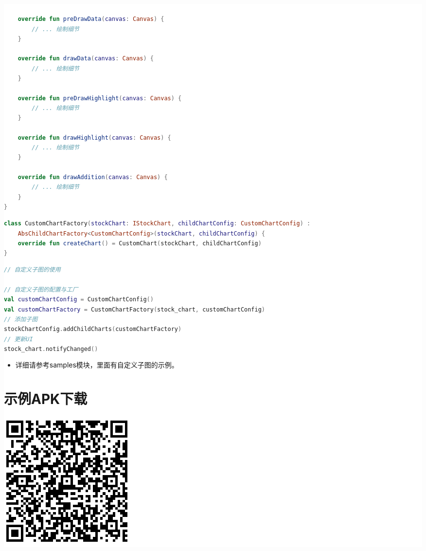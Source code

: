 ```kotlin

    override fun preDrawData(canvas: Canvas) {
        // ... 绘制细节
    }

    override fun drawData(canvas: Canvas) {
        // ... 绘制细节
    }

    override fun preDrawHighlight(canvas: Canvas) {
        // ... 绘制细节 
    }

    override fun drawHighlight(canvas: Canvas) {
        // ... 绘制细节 
    }

    override fun drawAddition(canvas: Canvas) {
        // ... 绘制细节 
    }
}
```

```kotlin
class CustomChartFactory(stockChart: IStockChart, childChartConfig: CustomChartConfig) :
    AbsChildChartFactory<CustomChartConfig>(stockChart, childChartConfig) {
    override fun createChart() = CustomChart(stockChart, childChartConfig)
}
```

```kotlin
// 自定义子图的使用

// 自定义子图的配置与工厂
val customChartConfig = CustomChartConfig()
val customChartFactory = CustomChartFactory(stock_chart, customChartConfig)
// 添加子图
stockChartConfig.addChildCharts(customChartFactory)
// 更新UI
stock_chart.notifyChanged()
```

* 详细请参考samples模块，里面有自定义子图的示例。

# 示例APK下载

![stock_chart_apk](img/stock_chart_apk_download.png)
